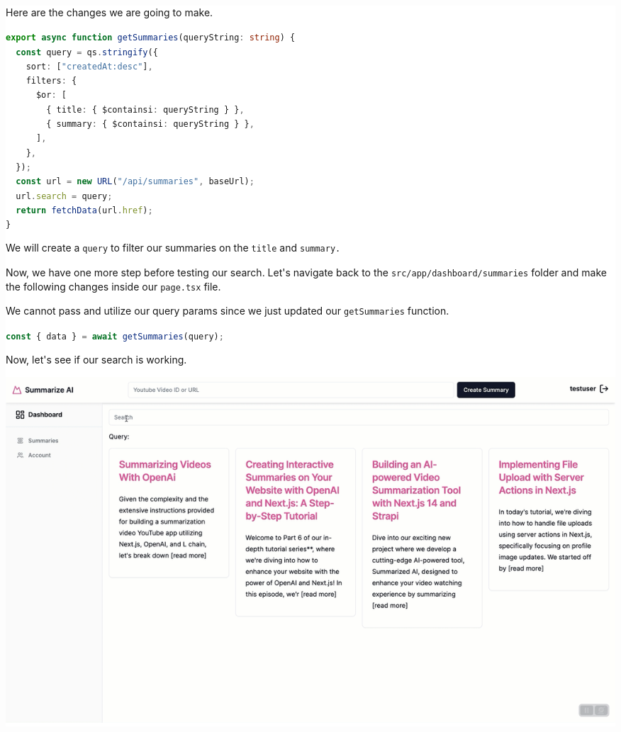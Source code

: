 Here are the changes we are going to make.

```ts
export async function getSummaries(queryString: string) {
  const query = qs.stringify({
    sort: ["createdAt:desc"],
    filters: {
      $or: [
        { title: { $containsi: queryString } },
        { summary: { $containsi: queryString } },
      ],
    },
  });
  const url = new URL("/api/summaries", baseUrl);
  url.search = query;
  return fetchData(url.href);
}
```

We will create a `query` to filter our summaries on the `title` and `summary.`

Now, we have one more step before testing our search. Let's navigate back to the `src/app/dashboard/summaries` folder and make the following changes inside our `page.tsx` file.

We cannot pass and utilize our query params since we just updated our `getSummaries` function.

```jsx
const { data } = await getSummaries(query);
```

Now, let's see if our search is working.

![003-testing-search.gif](./Images/003-testing-search.gif)
